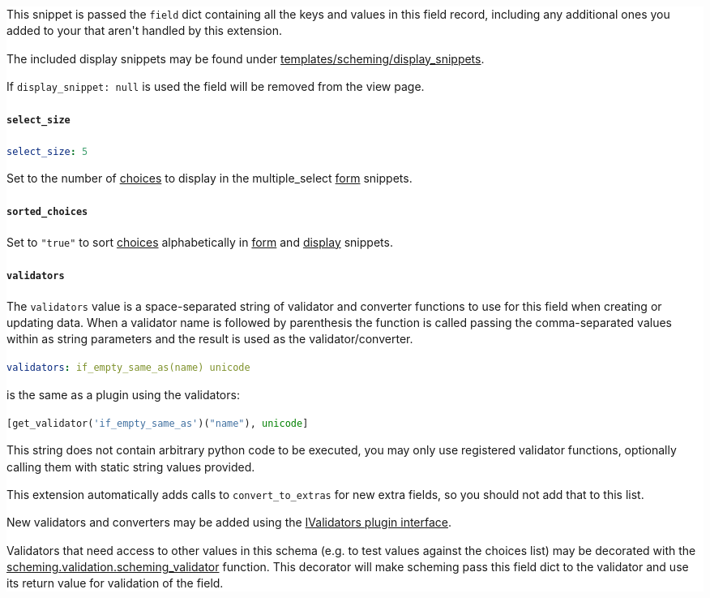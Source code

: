 This snippet is passed the `field` dict containing all the keys and
values in this field record, including any additional ones
you added to your that aren't handled by this extension.

The included display snippets may be found under [templates/scheming/display_snippets](ckanext/scheming/templates/scheming/display_snippets).

If `display_snippet: null` is used the field will be removed from the view page.

#### `select_size`

```yaml
select_size: 5
```

Set to the number of [choices](#choices) to display in the multiple_select
[form](#form_snippet) snippets.


#### `sorted_choices`

Set to `"true"` to sort [choices](#choices) alphabetically in [form](#form_snippet)
and [display](#display_snippet) snippets.


#### `validators`

The `validators` value is a space-separated string of validator and
converter functions to use for this field when creating or updating data.
When a validator name is followed by parenthesis the function is called
passing the comma-separated values within as string parameters
and the result is used as the validator/converter.

```yaml
validators: if_empty_same_as(name) unicode
```

is the same as a plugin using the validators:

```python
[get_validator('if_empty_same_as')("name"), unicode]
```

This string does not contain arbitrary python code to be executed,
you may only use registered validator functions, optionally calling
them with static string values provided.

This extension automatically adds calls to `convert_to_extras`
for new extra fields,
so you should not add that to this list.

New validators and converters may be added using the
[IValidators plugin interface](http://docs.ckan.org/en/latest/extensions/plugin-interfaces.html?highlight=ivalidator#ckan.plugins.interfaces.IValidators).

Validators that need access to other values in this schema (e.g.
to test values against the choices list) may be decorated with
the [scheming.validation.scheming_validator](ckanext/scheming/validation.py)
function. This decorator will make scheming pass this field dict to the
validator and use its return value for validation of the field.
